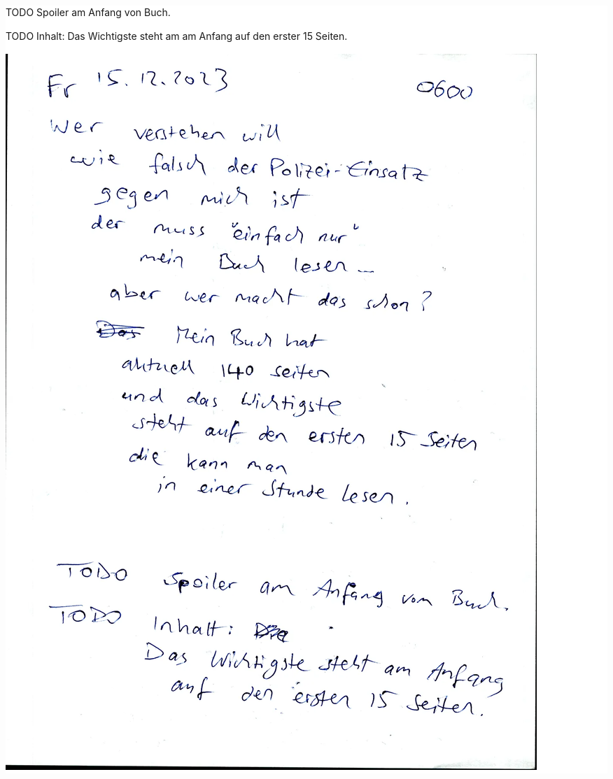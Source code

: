 TODO
Spoiler am Anfang von Buch.

TODO
Inhalt:
Das Wichtigste steht am
am Anfang
auf den erster 15 Seiten.



</blockquote>

![](img/2023-12/2023-12-15.06-00.einfach-nur-mein-buch-lesen.aber-wer-macht-das-schon.das-wichtigste-steht-auf-15-seiten.das-kann-man-in-einer-stunde-lesen.webp)
